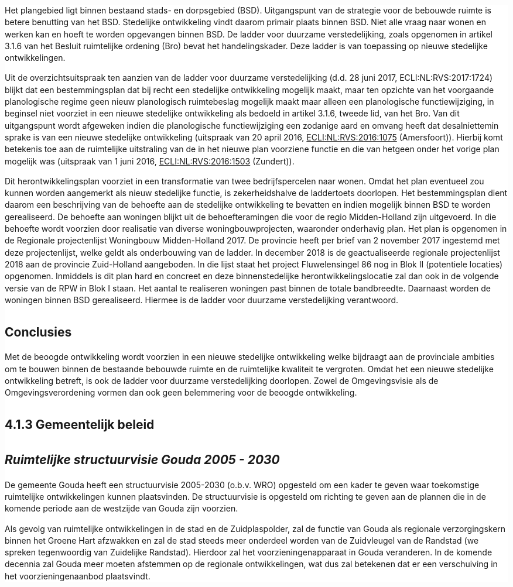 Het plangebied ligt binnen bestaand stads- en dorpsgebied (BSD). Uitgangspunt van de strategie voor de bebouwde ruimte is betere benutting van het BSD. Stedelijke ontwikkeling vindt daarom primair plaats binnen BSD. Niet alle vraag naar wonen en werken kan en hoeft te worden opgevangen binnen BSD. De ladder voor duurzame verstedelijking, zoals opgenomen in artikel 3.1.6 van het Besluit ruimtelijke ordening (Bro) bevat het handelingskader. Deze ladder is van toepassing op nieuwe stedelijke ontwikkelingen.

Uit de overzichtsuitspraak ten aanzien van de ladder voor duurzame verstedelijking (d.d. 28 juni 2017, ECLI:NL:RVS:2017:1724) blijkt dat een bestemmingsplan dat bij recht een stedelijke ontwikkeling mogelijk maakt, maar ten opzichte van het voorgaande planologische regime geen nieuw planologisch ruimtebeslag mogelijk maakt maar alleen een planologische functiewijziging, in beginsel niet voorziet in een nieuwe stedelijke ontwikkeling als bedoeld in artikel 3.1.6, tweede lid, van het Bro. Van dit uitgangspunt wordt afgeweken indien die planologische functiewijziging een zodanige aard en omvang heeft dat desalniettemin sprake is van een nieuwe stedelijke ontwikkeling (uitspraak van 20 april 2016, [ECLI:NL:RVS:2016:1075](https://www.raadvanstate.nl/@103691/201503895-1-r2/) (Amersfoort)). Hierbij komt betekenis toe aan de ruimtelijke uitstraling van de in het nieuwe plan voorziene functie en die van hetgeen onder het vorige plan mogelijk was (uitspraak van 1 juni 2016, [ECLI:NL:RVS:2016:1503](https://www.raadvanstate.nl/@104121/201503801-1-r2/) (Zundert)).

Dit herontwikkelingsplan voorziet in een transformatie van twee bedrijfspercelen naar wonen. Omdat het plan eventueel zou kunnen worden aangemerkt als nieuw stedelijke functie, is zekerheidshalve de laddertoets doorlopen. Het bestemmingsplan dient daarom een beschrijving van de behoefte aan de stedelijke ontwikkeling te bevatten en indien mogelijk binnen BSD te worden gerealiseerd. De behoefte aan woningen blijkt uit de behoefteramingen die voor de regio Midden-Holland zijn uitgevoerd. In die behoefte wordt voorzien door realisatie van diverse woningbouwprojecten, waaronder onderhavig plan. Het plan is opgenomen in de Regionale projectenlijst Woningbouw Midden-Holland 2017. De provincie heeft per brief van 2 november 2017 ingestemd met deze projectenlijst, welke geldt als onderbouwing van de ladder. In december 2018 is de geactualiseerde regionale projectenlijst 2018 aan de provincie Zuid-Holland aangeboden. In die lijst staat het project Fluwelensingel 86 nog in Blok II (potentiele locaties) opgenomen. Inmiddels is dit plan hard en concreet en deze binnenstedelijke herontwikkelingslocatie zal dan ook in de volgende versie van de RPW in Blok I staan. Het aantal te realiseren woningen past binnen de totale bandbreedte. Daarnaast worden de woningen binnen BSD gerealiseerd. Hiermee is de ladder voor duurzame verstedelijking verantwoord.

## Conclusies

Met de beoogde ontwikkeling wordt voorzien in een nieuwe stedelijke ontwikkeling welke bijdraagt aan de provinciale ambities om te bouwen binnen de bestaande bebouwde ruimte en de ruimtelijke kwaliteit te vergroten. Omdat het een nieuwe stedelijke ontwikkeling betreft, is ook de ladder voor duurzame verstedelijking doorlopen. Zowel de Omgevingsvisie als de Omgevingsverordening vormen dan ook geen belemmering voor de beoogde ontwikkeling.

## **4.1.3 Gemeentelijk beleid**

## *Ruimtelijke structuurvisie Gouda 2005 - 2030*

De gemeente Gouda heeft een structuurvisie 2005-2030 (o.b.v. WRO) opgesteld om een kader te geven waar toekomstige ruimtelijke ontwikkelingen kunnen plaatsvinden. De structuurvisie is opgesteld om richting te geven aan de plannen die in de komende periode aan de westzijde van Gouda zijn voorzien.

Als gevolg van ruimtelijke ontwikkelingen in de stad en de Zuidplaspolder, zal de functie van Gouda als regionale verzorgingskern binnen het Groene Hart afzwakken en zal de stad steeds meer onderdeel worden van de Zuidvleugel van de Randstad (we spreken tegenwoordig van Zuidelijke Randstad). Hierdoor zal het voorzieningenapparaat in Gouda veranderen. In de komende decennia zal Gouda meer moeten afstemmen op de regionale ontwikkelingen, wat dus zal betekenen dat er een verschuiving in het voorzieningenaanbod plaatsvindt.
